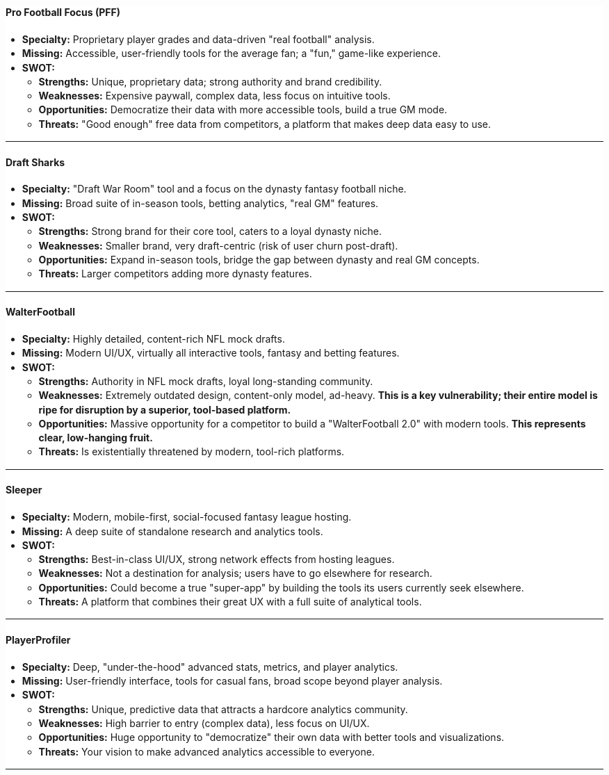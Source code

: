 #### **Pro Football Focus (PFF)**
*   **Specialty:** Proprietary player grades and data-driven "real football" analysis.
*   **Missing:** Accessible, user-friendly tools for the average fan; a "fun," game-like experience.
*   **SWOT:**
    *   **Strengths:** Unique, proprietary data; strong authority and brand credibility.
    *   **Weaknesses:** Expensive paywall, complex data, less focus on intuitive tools.
    *   **Opportunities:** Democratize their data with more accessible tools, build a true GM mode.
    *   **Threats:** "Good enough" free data from competitors, a platform that makes deep data easy to use.

---

#### **Draft Sharks**
*   **Specialty:** "Draft War Room" tool and a focus on the dynasty fantasy football niche.
*   **Missing:** Broad suite of in-season tools, betting analytics, "real GM" features.
*   **SWOT:**
    *   **Strengths:** Strong brand for their core tool, caters to a loyal dynasty niche.
    *   **Weaknesses:** Smaller brand, very draft-centric (risk of user churn post-draft).
    *   **Opportunities:** Expand in-season tools, bridge the gap between dynasty and real GM concepts.
    *   **Threats:** Larger competitors adding more dynasty features.

---

#### **WalterFootball**
*   **Specialty:** Highly detailed, content-rich NFL mock drafts.
*   **Missing:** Modern UI/UX, virtually all interactive tools, fantasy and betting features.
*   **SWOT:**
    *   **Strengths:** Authority in NFL mock drafts, loyal long-standing community.
    *   **Weaknesses:** Extremely outdated design, content-only model, ad-heavy. **This is a key vulnerability; their entire model is ripe for disruption by a superior, tool-based platform.**
    *   **Opportunities:** Massive opportunity for a competitor to build a "WalterFootball 2.0" with modern tools. **This represents clear, low-hanging fruit.**
    *   **Threats:** Is existentially threatened by modern, tool-rich platforms.

---

#### **Sleeper**
*   **Specialty:** Modern, mobile-first, social-focused fantasy league hosting.
*   **Missing:** A deep suite of standalone research and analytics tools.
*   **SWOT:**
    *   **Strengths:** Best-in-class UI/UX, strong network effects from hosting leagues.
    *   **Weaknesses:** Not a destination for analysis; users have to go elsewhere for research.
    *   **Opportunities:** Could become a true "super-app" by building the tools its users currently seek elsewhere.
    *   **Threats:** A platform that combines their great UX with a full suite of analytical tools.

---

#### **PlayerProfiler**
*   **Specialty:** Deep, "under-the-hood" advanced stats, metrics, and player analytics.
*   **Missing:** User-friendly interface, tools for casual fans, broad scope beyond player analysis.
*   **SWOT:**
    *   **Strengths:** Unique, predictive data that attracts a hardcore analytics community.
    *   **Weaknesses:** High barrier to entry (complex data), less focus on UI/UX.
    *   **Opportunities:** Huge opportunity to "democratize" their own data with better tools and visualizations.
    *   **Threats:** Your vision to make advanced analytics accessible to everyone.

---